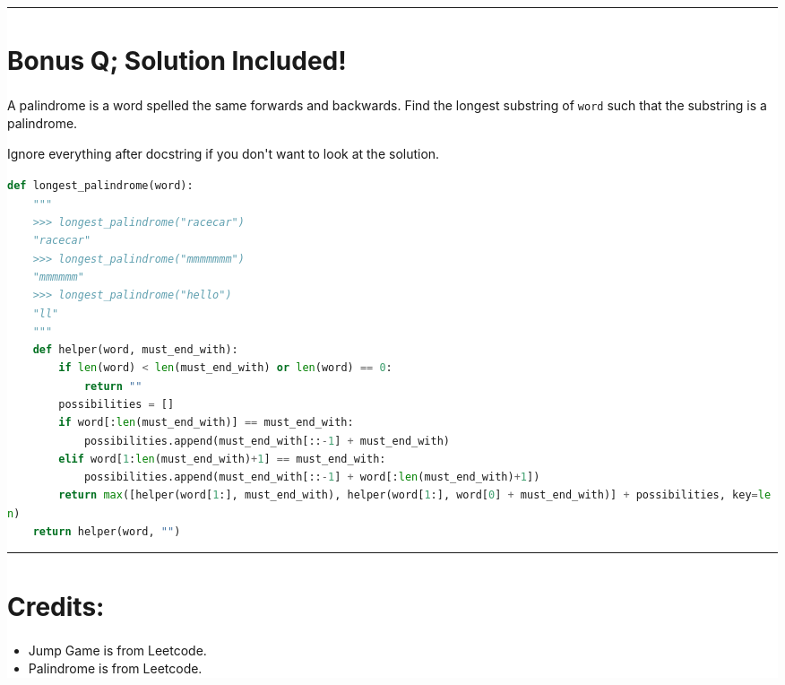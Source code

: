 
---

# Bonus Q; Solution Included!

A palindrome is a word spelled the same forwards and backwards. Find the
longest substring of `word` such that the substring is a palindrome.

Ignore everything after docstring if you don't want to look at the solution.

```py
def longest_palindrome(word):
    """
    >>> longest_palindrome("racecar")
    "racecar"
    >>> longest_palindrome("mmmmmmm")
    "mmmmmm"
    >>> longest_palindrome("hello")
    "ll"
    """
    def helper(word, must_end_with):
        if len(word) < len(must_end_with) or len(word) == 0:
            return ""
        possibilities = []
        if word[:len(must_end_with)] == must_end_with:
            possibilities.append(must_end_with[::-1] + must_end_with)
        elif word[1:len(must_end_with)+1] == must_end_with:
            possibilities.append(must_end_with[::-1] + word[:len(must_end_with)+1])
        return max([helper(word[1:], must_end_with), helper(word[1:], word[0] + must_end_with)] + possibilities, key=len)
    return helper(word, "")
```

---

# Credits:

* Jump Game is from Leetcode.
* Palindrome is from Leetcode.
